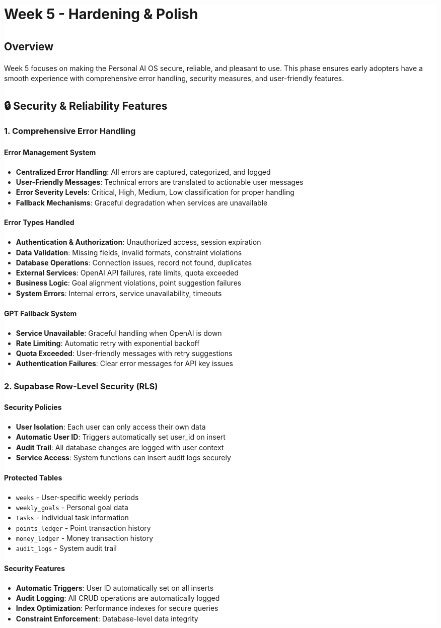 # Week 5 - Hardening & Polish

## Overview

Week 5 focuses on making the Personal AI OS secure, reliable, and pleasant to use. This phase ensures early adopters have a smooth experience with comprehensive error handling, security measures, and user-friendly features.

## 🔒 Security & Reliability Features

### 1. **Comprehensive Error Handling**

#### **Error Management System**
- **Centralized Error Handling**: All errors are captured, categorized, and logged
- **User-Friendly Messages**: Technical errors are translated to actionable user messages
- **Error Severity Levels**: Critical, High, Medium, Low classification for proper handling
- **Fallback Mechanisms**: Graceful degradation when services are unavailable

#### **Error Types Handled**
- **Authentication & Authorization**: Unauthorized access, session expiration
- **Data Validation**: Missing fields, invalid formats, constraint violations
- **Database Operations**: Connection issues, record not found, duplicates
- **External Services**: OpenAI API failures, rate limits, quota exceeded
- **Business Logic**: Goal alignment violations, point suggestion failures
- **System Errors**: Internal errors, service unavailability, timeouts

#### **GPT Fallback System**
- **Service Unavailable**: Graceful handling when OpenAI is down
- **Rate Limiting**: Automatic retry with exponential backoff
- **Quota Exceeded**: User-friendly messages with retry suggestions
- **Authentication Failures**: Clear error messages for API key issues

### 2. **Supabase Row-Level Security (RLS)**

#### **Security Policies**
- **User Isolation**: Each user can only access their own data
- **Automatic User ID**: Triggers automatically set user_id on insert
- **Audit Trail**: All database changes are logged with user context
- **Service Access**: System functions can insert audit logs securely

#### **Protected Tables**
- `weeks` - User-specific weekly periods
- `weekly_goals` - Personal goal data
- `tasks` - Individual task information
- `points_ledger` - Point transaction history
- `money_ledger` - Money transaction history
- `audit_logs` - System audit trail

#### **Security Features**
- **Automatic Triggers**: User ID automatically set on all inserts
- **Audit Logging**: All CRUD operations are automatically logged
- **Index Optimization**: Performance indexes for secure queries
- **Constraint Enforcement**: Database-level data integrity
